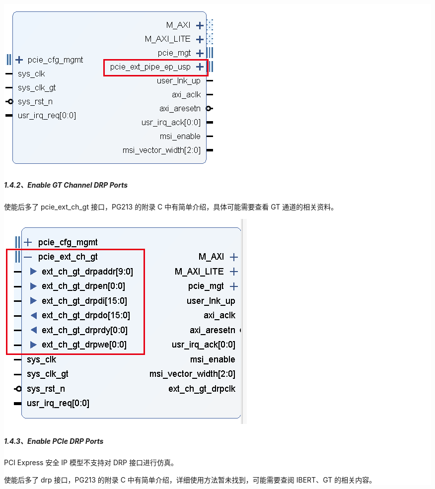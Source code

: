 ![image-20220511002350586](2022-05-09-Xilinx-XDMA-IP-核配置详细介绍/image-20220511002350586.png)

##### 1.4.2、Enable GT Channel DRP Ports

使能后多了 pcie_ext_ch_gt 接口，PG213 的附录 C 中有简单介绍，具体可能需要查看 GT 通道的相关资料。

![image-20220511003042611](2022-05-09-Xilinx-XDMA-IP-核配置详细介绍/image-20220511003042611.png)

##### 1.4.3、Enable PCIe DRP Ports

PCI Express 安全 IP 模型不支持对 DRP 接口进行仿真。

使能后多了 drp 接口，PG213 的附录 C 中有简单介绍，详细使用方法暂未找到，可能需要查阅 IBERT、GT 的相关内容。
